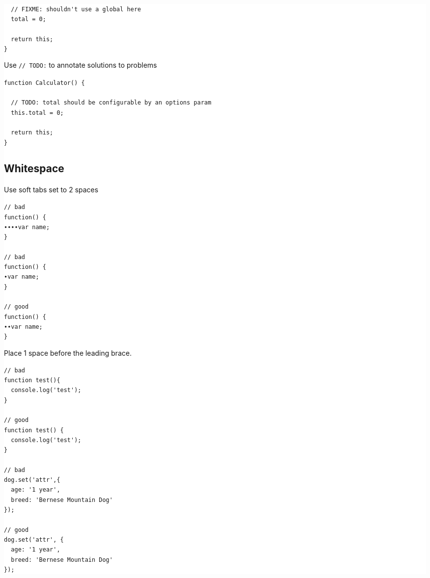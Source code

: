       // FIXME: shouldn't use a global here
      total = 0;

      return this;
    }

Use `// TODO:` to annotate solutions to problems

    function Calculator() {

      // TODO: total should be configurable by an options param
      this.total = 0;

      return this;
    }

## <a name='Whitespace'></a>Whitespace
Use soft tabs set to 2 spaces

    // bad
    function() {
    ∙∙∙∙var name;
    }

    // bad
    function() {
    ∙var name;
    }

    // good
    function() {
    ∙∙var name;
    }

Place 1 space before the leading brace.

    // bad
    function test(){
      console.log('test');
    }

    // good
    function test() {
      console.log('test');
    }

    // bad
    dog.set('attr',{
      age: '1 year',
      breed: 'Bernese Mountain Dog'
    });

    // good
    dog.set('attr', {
      age: '1 year',
      breed: 'Bernese Mountain Dog'
    });
